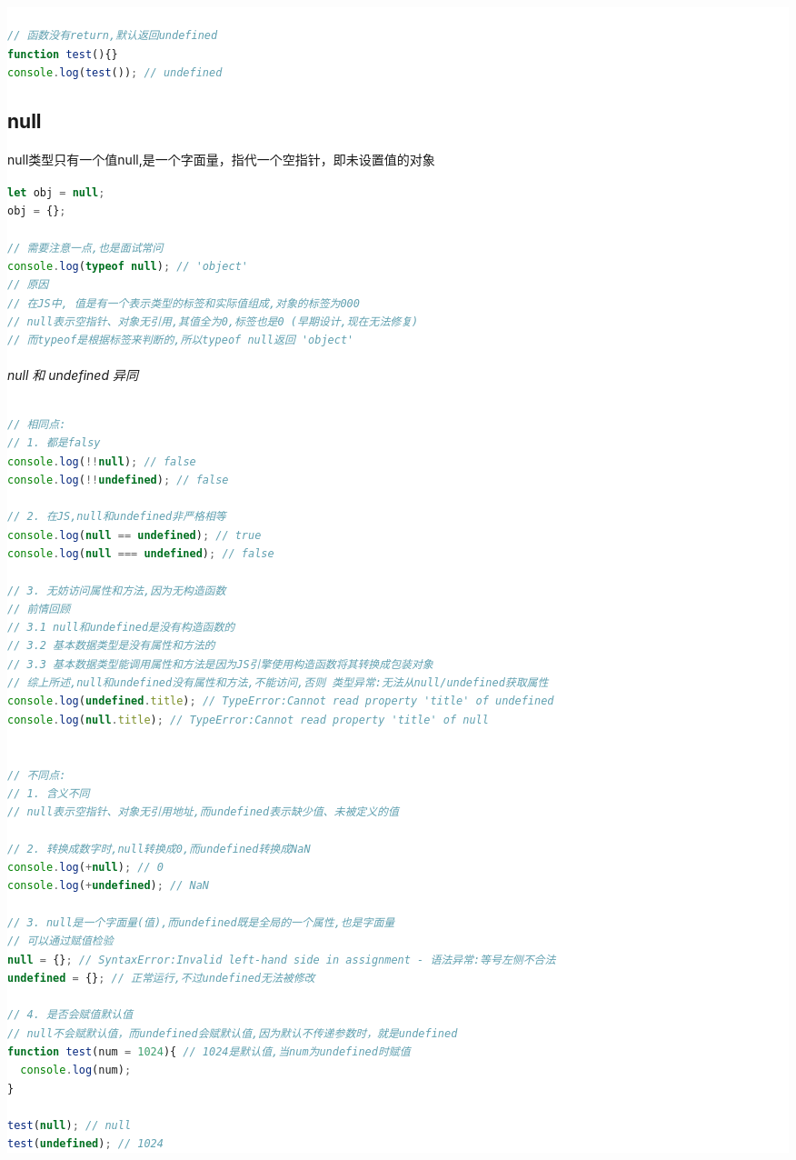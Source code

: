 ```javascript

// 函数没有return,默认返回undefined
function test(){}
console.log(test()); // undefined 
```

## null
null类型只有一个值null,是一个字面量，指代一个空指针，即未设置值的对象
```javascript
let obj = null; 
obj = {};

// 需要注意一点,也是面试常问
console.log(typeof null); // 'object'
// 原因
// 在JS中, 值是有一个表示类型的标签和实际值组成,对象的标签为000
// null表示空指针、对象无引用,其值全为0,标签也是0 (早期设计,现在无法修复)
// 而typeof是根据标签来判断的,所以typeof null返回 'object'
```

###### null 和 undefined 异同
```javascript
// 相同点:
// 1. 都是falsy 
console.log(!!null); // false
console.log(!!undefined); // false

// 2. 在JS,null和undefined非严格相等
console.log(null == undefined); // true
console.log(null === undefined); // false

// 3. 无妨访问属性和方法,因为无构造函数
// 前情回顾
// 3.1 null和undefined是没有构造函数的
// 3.2 基本数据类型是没有属性和方法的
// 3.3 基本数据类型能调用属性和方法是因为JS引擎使用构造函数将其转换成包装对象
// 综上所述,null和undefined没有属性和方法,不能访问,否则 类型异常:无法从null/undefined获取属性 
console.log(undefined.title); // TypeError:Cannot read property 'title' of undefined
console.log(null.title); // TypeError:Cannot read property 'title' of null


// 不同点:
// 1. 含义不同
// null表示空指针、对象无引用地址,而undefined表示缺少值、未被定义的值

// 2. 转换成数字时,null转换成0,而undefined转换成NaN
console.log(+null); // 0
console.log(+undefined); // NaN

// 3. null是一个字面量(值),而undefined既是全局的一个属性,也是字面量
// 可以通过赋值检验
null = {}; // SyntaxError:Invalid left-hand side in assignment - 语法异常:等号左侧不合法
undefined = {}; // 正常运行,不过undefined无法被修改

// 4. 是否会赋值默认值
// null不会赋默认值，而undefined会赋默认值,因为默认不传递参数时，就是undefined
function test(num = 1024){ // 1024是默认值,当num为undefined时赋值
  console.log(num);
}

test(null); // null
test(undefined); // 1024
```
